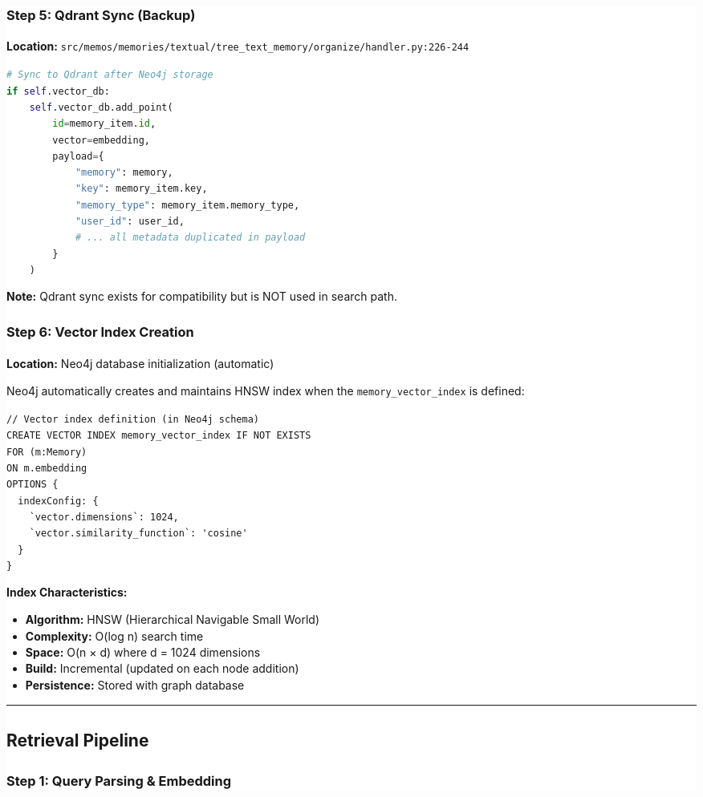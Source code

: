 ### Step 5: Qdrant Sync (Backup)

**Location:** `src/memos/memories/textual/tree_text_memory/organize/handler.py:226-244`

```python
# Sync to Qdrant after Neo4j storage
if self.vector_db:
    self.vector_db.add_point(
        id=memory_item.id,
        vector=embedding,
        payload={
            "memory": memory,
            "key": memory_item.key,
            "memory_type": memory_item.memory_type,
            "user_id": user_id,
            # ... all metadata duplicated in payload
        }
    )
```

**Note:** Qdrant sync exists for compatibility but is NOT used in search path.

### Step 6: Vector Index Creation

**Location:** Neo4j database initialization (automatic)

Neo4j automatically creates and maintains HNSW index when the `memory_vector_index` is defined:

```cypher
// Vector index definition (in Neo4j schema)
CREATE VECTOR INDEX memory_vector_index IF NOT EXISTS
FOR (m:Memory)
ON m.embedding
OPTIONS {
  indexConfig: {
    `vector.dimensions`: 1024,
    `vector.similarity_function`: 'cosine'
  }
}
```

**Index Characteristics:**
- **Algorithm:** HNSW (Hierarchical Navigable Small World)
- **Complexity:** O(log n) search time
- **Space:** O(n × d) where d = 1024 dimensions
- **Build:** Incremental (updated on each node addition)
- **Persistence:** Stored with graph database

---

## Retrieval Pipeline

### Step 1: Query Parsing & Embedding
